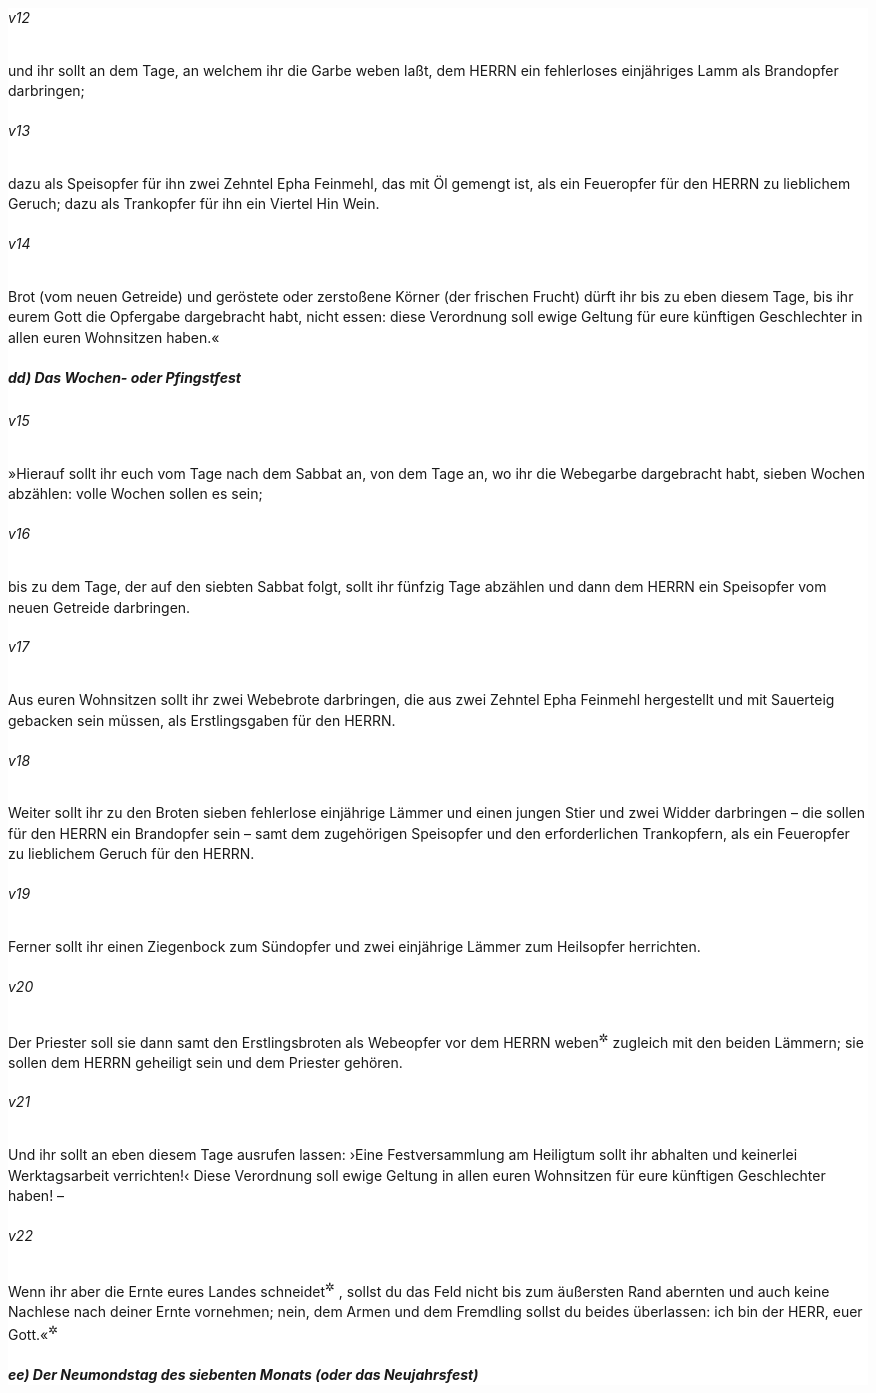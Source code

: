 ###### v12
und ihr sollt an dem Tage, an welchem ihr die Garbe weben laßt, dem HERRN ein fehlerloses einjähriges Lamm als Brandopfer darbringen;

###### v13
dazu als Speisopfer für ihn zwei Zehntel Epha Feinmehl, das mit Öl gemengt ist, als ein Feueropfer für den HERRN zu lieblichem Geruch; dazu als Trankopfer für ihn ein Viertel Hin Wein.

###### v14
Brot (vom neuen Getreide) und geröstete oder zerstoßene Körner (der frischen Frucht) dürft ihr bis zu eben diesem Tage, bis ihr eurem Gott die Opfergabe dargebracht habt, nicht essen: diese Verordnung soll ewige Geltung für eure künftigen Geschlechter in allen euren Wohnsitzen haben.«

##### dd) Das Wochen- oder Pfingstfest


###### v15
»Hierauf sollt ihr euch vom Tage nach dem Sabbat an, von dem Tage an, wo ihr die Webegarbe dargebracht habt, sieben Wochen abzählen: volle Wochen sollen es sein;

###### v16
bis zu dem Tage, der auf den siebten Sabbat folgt, sollt ihr fünfzig Tage abzählen und dann dem HERRN ein Speisopfer vom neuen Getreide darbringen.

###### v17
Aus euren Wohnsitzen sollt ihr zwei Webebrote darbringen, die aus zwei Zehntel Epha Feinmehl hergestellt und mit Sauerteig gebacken sein müssen, als Erstlingsgaben für den HERRN.

###### v18
Weiter sollt ihr zu den Broten sieben fehlerlose einjährige Lämmer und einen jungen Stier und zwei Widder darbringen – die sollen für den HERRN ein Brandopfer sein – samt dem zugehörigen Speisopfer und den erforderlichen Trankopfern, als ein Feueropfer zu lieblichem Geruch für den HERRN.

###### v19
Ferner sollt ihr einen Ziegenbock zum Sündopfer und zwei einjährige Lämmer zum Heilsopfer herrichten.

###### v20
Der Priester soll sie dann samt den Erstlingsbroten als Webeopfer vor dem HERRN weben<sup title="= schwingen">&#x2732;</sup>
 zugleich mit den beiden Lämmern; sie sollen dem HERRN geheiligt sein und dem Priester gehören.

###### v21
Und ihr sollt an eben diesem Tage ausrufen lassen: ›Eine Festversammlung am Heiligtum sollt ihr abhalten und keinerlei Werktagsarbeit verrichten!‹ Diese Verordnung soll ewige Geltung in allen euren Wohnsitzen für eure künftigen Geschlechter haben! –

###### v22
Wenn ihr aber die Ernte eures Landes schneidet<sup title="oder: abhaltet">&#x2732;</sup>
, sollst du das Feld nicht bis zum äußersten Rand abernten und auch keine Nachlese nach deiner Ernte vornehmen; nein, dem Armen und dem Fremdling sollst du beides überlassen: ich bin der HERR, euer Gott.«<sup title="vgl. 19,9">&#x2732;</sup>


##### ee) Der Neumondstag des siebenten Monats (oder das Neujahrsfest)
